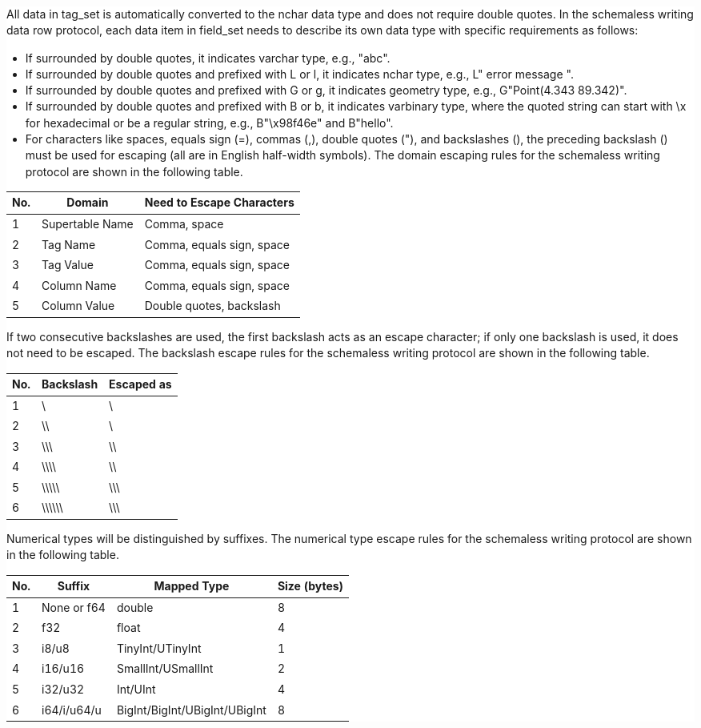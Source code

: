 All data in tag_set is automatically converted to the nchar data type and does not require double quotes.
In the schemaless writing data row protocol, each data item in field_set needs to describe its own data type with specific requirements as follows:

- If surrounded by double quotes, it indicates varchar type, e.g., "abc".
- If surrounded by double quotes and prefixed with L or l, it indicates nchar type, e.g., L" error message ".
- If surrounded by double quotes and prefixed with G or g, it indicates geometry type, e.g., G"Point(4.343 89.342)".
- If surrounded by double quotes and prefixed with B or b, it indicates varbinary type, where the quoted string can start with \x for hexadecimal or be a regular string, e.g., B"\x98f46e" and B"hello".
- For characters like spaces, equals sign (=), commas (,), double quotes ("), and backslashes (\), the preceding backslash (\) must be used for escaping (all are in English half-width symbols). The domain escaping rules for the schemaless writing protocol are shown in the following table.

| **No.** | **Domain**   | **Need to Escape Characters**   |
| -------- | -------- | ---------------- |
| 1        | Supertable Name | Comma, space       |
| 2        | Tag Name   | Comma, equals sign, space |
| 3        | Tag Value   | Comma, equals sign, space |
| 4        | Column Name     | Comma, equals sign, space |
| 5        | Column Value     | Double quotes, backslash   |

If two consecutive backslashes are used, the first backslash acts as an escape character; if only one backslash is used, it does not need to be escaped. The backslash escape rules for the schemaless writing protocol are shown in the following table.

| **No.** | **Backslash**   | **Escaped as** |
| -------- | ------------ | ---------- |
| 1        | \            | \          |
| 2        | \\\\         | \          |
| 3        | \\\\\\       | \\\\       |
| 4        | \\\\\\\\     | \\\\       |
| 5        | \\\\\\\\\\   | \\\\\\     |
| 6        | \\\\\\\\\\\\ | \\\\\\     |

Numerical types will be distinguished by suffixes. The numerical type escape rules for the schemaless writing protocol are shown in the following table.

| **No.** | **Suffix**    | **Mapped Type**                  | **Size (bytes)** |
| -------- | ----------- | ----------------------------- | -------------- |
| 1        | None or f64    | double                        | 8              |
| 2        | f32         | float                         | 4              |
| 3        | i8/u8       | TinyInt/UTinyInt              | 1              |
| 4        | i16/u16     | SmallInt/USmallInt            | 2              |
| 5        | i32/u32     | Int/UInt                      | 4              |
| 6        | i64/i/u64/u | BigInt/BigInt/UBigInt/UBigInt | 8              |
